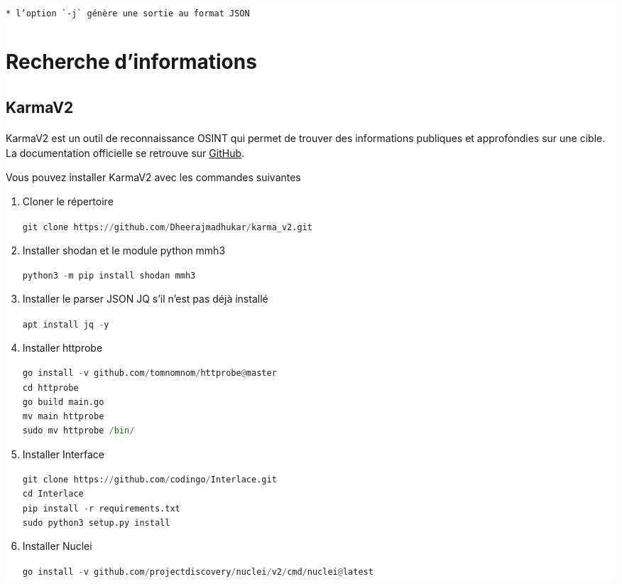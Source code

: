     * l’option `-j` génère une sortie au format JSON
        

# Recherche d’informations

## KarmaV2

KarmaV2 est un outil de reconnaissance OSINT qui permet de trouver des informations publiques et approfondies sur une cible. La documentation officielle se retrouve sur [GitHub](https://github.com/Dheerajmadhukar/karma_v2).

Vous pouvez installer KarmaV2 avec les commandes suivantes

1. Cloner le répertoire
    
    ```python
    git clone https://github.com/Dheerajmadhukar/karma_v2.git
    ```
    
2. Installer shodan et le module python mmh3
    
    ```python
    python3 -m pip install shodan mmh3
    ```
    
3. Installer le parser JSON JQ s’il n’est pas déjà installé
    
    ```python
    apt install jq -y
    ```
    
4. Installer httprobe
    
    ```python
    go install -v github.com/tomnomnom/httprobe@master
    cd httprobe
    go build main.go
    mv main httprobe
    sudo mv httprobe /bin/
    ```
    
5. Installer Interface
    
    ```python
    git clone https://github.com/codingo/Interlace.git
    cd Interlace
    pip install -r requirements.txt
    sudo python3 setup.py install
    ```
    
6. Installer Nuclei
    
    ```python
    go install -v github.com/projectdiscovery/nuclei/v2/cmd/nuclei@latest
    ```
    
